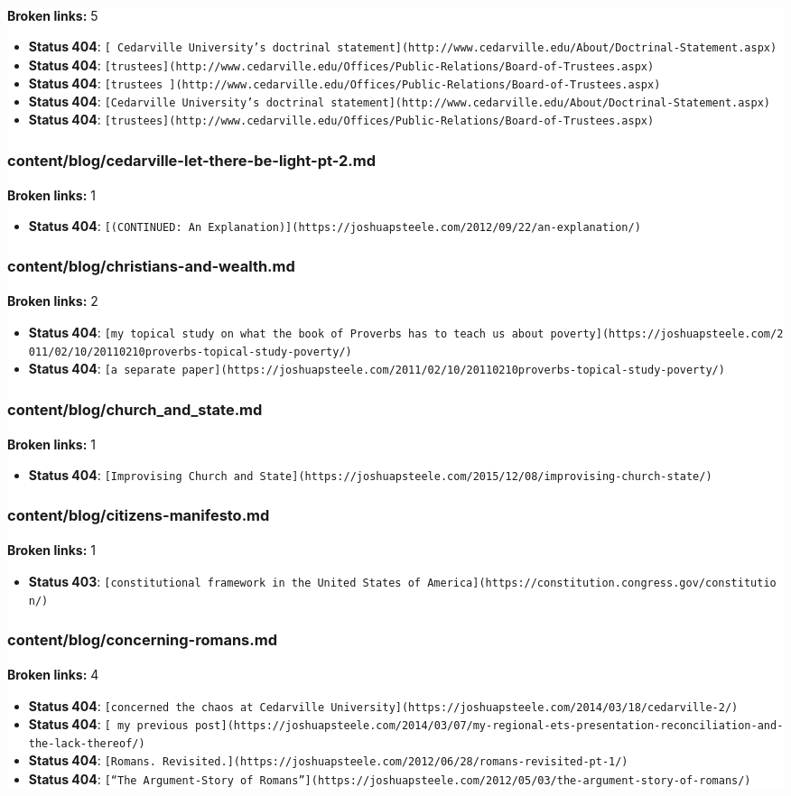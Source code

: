 **Broken links:** 5

- **Status 404**: `[ Cedarville University’s doctrinal statement](http://www.cedarville.edu/About/Doctrinal-Statement.aspx)`
- **Status 404**: `[trustees](http://www.cedarville.edu/Offices/Public-Relations/Board-of-Trustees.aspx)`
- **Status 404**: `[trustees ](http://www.cedarville.edu/Offices/Public-Relations/Board-of-Trustees.aspx)`
- **Status 404**: `[Cedarville University’s doctrinal statement](http://www.cedarville.edu/About/Doctrinal-Statement.aspx)`
- **Status 404**: `[trustees](http://www.cedarville.edu/Offices/Public-Relations/Board-of-Trustees.aspx)`

### content/blog/cedarville-let-there-be-light-pt-2.md

**Broken links:** 1

- **Status 404**: `[(CONTINUED: An Explanation)](https://joshuapsteele.com/2012/09/22/an-explanation/)`

### content/blog/christians-and-wealth.md

**Broken links:** 2

- **Status 404**: `[my topical study on what the book of Proverbs has to teach us about poverty](https://joshuapsteele.com/2011/02/10/20110210proverbs-topical-study-poverty/)`
- **Status 404**: `[a separate paper](https://joshuapsteele.com/2011/02/10/20110210proverbs-topical-study-poverty/)`

### content/blog/church_and_state.md

**Broken links:** 1

- **Status 404**: `[Improvising Church and State](https://joshuapsteele.com/2015/12/08/improvising-church-state/)`

### content/blog/citizens-manifesto.md

**Broken links:** 1

- **Status 403**: `[constitutional framework in the United States of America](https://constitution.congress.gov/constitution/)`

### content/blog/concerning-romans.md

**Broken links:** 4

- **Status 404**: `[concerned the chaos at Cedarville University](https://joshuapsteele.com/2014/03/18/cedarville-2/)`
- **Status 404**: `[ my previous post](https://joshuapsteele.com/2014/03/07/my-regional-ets-presentation-reconciliation-and-the-lack-thereof/)`
- **Status 404**: `[Romans. Revisited.](https://joshuapsteele.com/2012/06/28/romans-revisited-pt-1/)`
- **Status 404**: `[“The Argument-Story of Romans”](https://joshuapsteele.com/2012/05/03/the-argument-story-of-romans/)`
